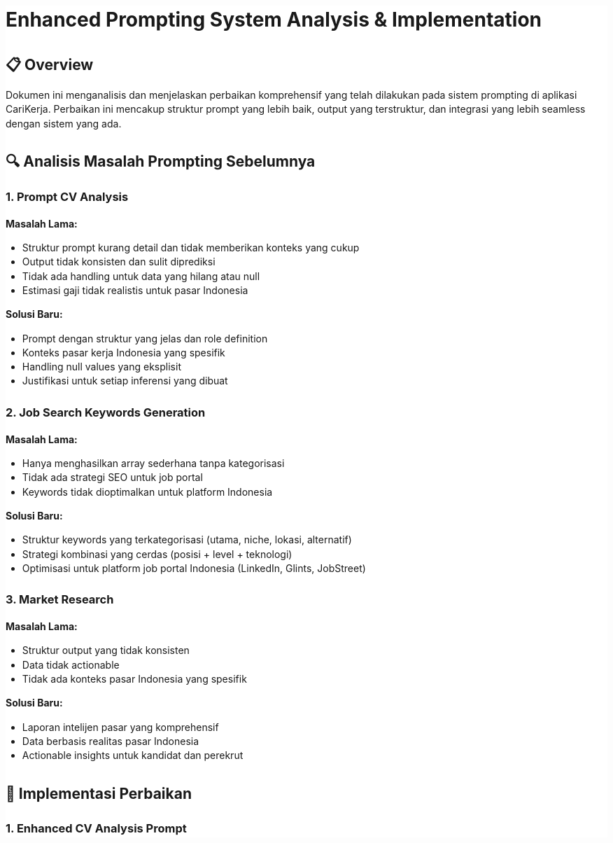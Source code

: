 # Enhanced Prompting System Analysis & Implementation

## 📋 Overview

Dokumen ini menganalisis dan menjelaskan perbaikan komprehensif yang telah dilakukan pada sistem prompting di aplikasi CariKerja. Perbaikan ini mencakup struktur prompt yang lebih baik, output yang terstruktur, dan integrasi yang lebih seamless dengan sistem yang ada.

## 🔍 Analisis Masalah Prompting Sebelumnya

### 1. **Prompt CV Analysis**
**Masalah Lama:**
- Struktur prompt kurang detail dan tidak memberikan konteks yang cukup
- Output tidak konsisten dan sulit diprediksi
- Tidak ada handling untuk data yang hilang atau null
- Estimasi gaji tidak realistis untuk pasar Indonesia

**Solusi Baru:**
- Prompt dengan struktur yang jelas dan role definition
- Konteks pasar kerja Indonesia yang spesifik
- Handling null values yang eksplisit
- Justifikasi untuk setiap inferensi yang dibuat

### 2. **Job Search Keywords Generation**
**Masalah Lama:**
- Hanya menghasilkan array sederhana tanpa kategorisasi
- Tidak ada strategi SEO untuk job portal
- Keywords tidak dioptimalkan untuk platform Indonesia

**Solusi Baru:**
- Struktur keywords yang terkategorisasi (utama, niche, lokasi, alternatif)
- Strategi kombinasi yang cerdas (posisi + level + teknologi)
- Optimisasi untuk platform job portal Indonesia (LinkedIn, Glints, JobStreet)

### 3. **Market Research**
**Masalah Lama:**
- Struktur output yang tidak konsisten
- Data tidak actionable
- Tidak ada konteks pasar Indonesia yang spesifik

**Solusi Baru:**
- Laporan intelijen pasar yang komprehensif
- Data berbasis realitas pasar Indonesia
- Actionable insights untuk kandidat dan perekrut

## 🚀 Implementasi Perbaikan

### 1. **Enhanced CV Analysis Prompt**
